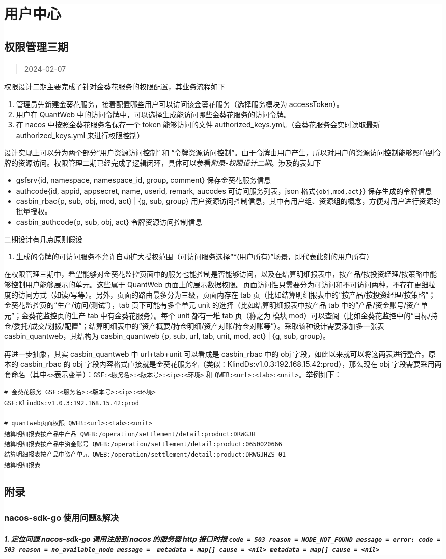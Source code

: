 # 用户中心

## 权限管理三期

> 2024-02-07

权限设计二期主要完成了针对金葵花服务的权限配置，其业务流程如下

1. 管理员先新建金葵花服务，接着配置哪些用户可以访问该金葵花服务（选择服务模块为 accessToken）。
2. 用户在 QuantWeb 中的访问令牌中，可以选择生成能访问哪些金葵花服务的访问令牌。
3. 在 nacos 中按照金葵花服务名保存一个 token 能够访问的文件 authorized_keys.yml。（金葵花服务会实时读取最新 authorized_keys.yml 来进行权限控制）

设计实现上可以分为两个部分“用户资源访问控制” 和 “令牌资源访问控制”。由于令牌由用户产生，所以对用户的资源访问控制能够影响到令牌的资源访问。权限管理二期已经完成了逻辑闭环，具体可以参看*附录-权限设计二期*。涉及的表如下

- gsfsrv{id, namespace, namespace_id, group, comment} 保存金葵花服务信息
- authcode{id, appid, appsecret, name, userid, remark, aucodes 可访问服务列表，json 格式`{obj,mod,act}`} 保存生成的令牌信息
- casbin_rbac{p, sub, obj, mod, act} | {g, sub, group} 用户资源访问控制信息，其中有用户组、资源组的概念，方便对用户进行资源的批量授权。
- casbin_authcode{p, sub, obj, act} 令牌资源访问控制信息

二期设计有几点原则假设

1. 生成的令牌的可访问服务不允许自动扩大授权范围（可访问服务选择“\*(用户所有)”场景，即代表此刻的用户所有）

在权限管理三期中，希望能够对金葵花监控页面中的服务也能控制是否能够访问，以及在结算明细报表中，按产品/按投资经理/按策略中能够控制用户能够展示的单元。这些属于 QuantWeb 页面上的展示数据权限。页面访问性只需要分为可访问和不可访问两种，不存在更细粒度的访问方式（如读/写等）。另外，页面的路由最多分为三级，页面内存在 tab 页（比如结算明细报表中的“按产品/按投资经理/按策略”；金葵花监控页的“生产/访问/测试”），tab 页下可能有多个单元 unit 的选择（比如结算明细报表中按产品 tab 中的“产品/资金账号/资产单元”；金葵花监控页的生产 tab 中有金葵花服务）。每个 unit 都有一堆 tab 页（称之为 模块 mod）可以查阅（比如金葵花监控中的“目标/持仓/委托/成交/划拨/配置”；结算明细表中的“资产概要/持仓明细/资产对账/持仓对账等”）。采取该种设计需要添加多一张表 casbin_quantweb，其结构为 casbin_quantweb {p, sub, url, tab, unit, mod, act} | {g, sub, group}。

再进一步抽象，其实 casbin_quantweb 中 url+tab+unit 可以看成是 casbin_rbac 中的 obj 字段，如此以来就可以将这两表进行整合。原本的 casbin_rbac 的 obj 字段内容格式直接就是金葵花服务名（类似：KlindDs:v1.0.3:192.168.15.42:prod），那么现在 obj 字段需要采用两套命名（其中`<>`表示变量）：`GSF:<服务名>:<版本号>:<ip>:<环境>` 和 `QWEB:<url>:<tab>:<unit>`。举例如下：

```
# 金葵花服务 GSF:<服务名>:<版本号>:<ip>:<环境>
GSF:KlindDs:v1.0.3:192.168.15.42:prod

# quantweb页面权限 QWEB:<url>:<tab>:<unit>
结算明细报表按产品中产品 QWEB:/operation/settlement/detail:product:DRWGJH
结算明细报表按产品中资金账号 QWEB:/operation/settlement/detail:product:0650020666
结算明细报表按产品中资产单元 QWEB:/operation/settlement/detail:product:DRWGJHZS_01
结算明细报表

```

## 附录

### nacos-sdk-go 使用问题&解决

##### 1. 定位问题 nacos-sdk-go 调用注册到 nacos 的服务器 http 接口时报 `code = 503 reason = NODE_NOT_FOUND message = error: code = 503 reason = no_available_node message =  metadata = map[] cause = <nil> metadata = map[] cause = <nil>`
